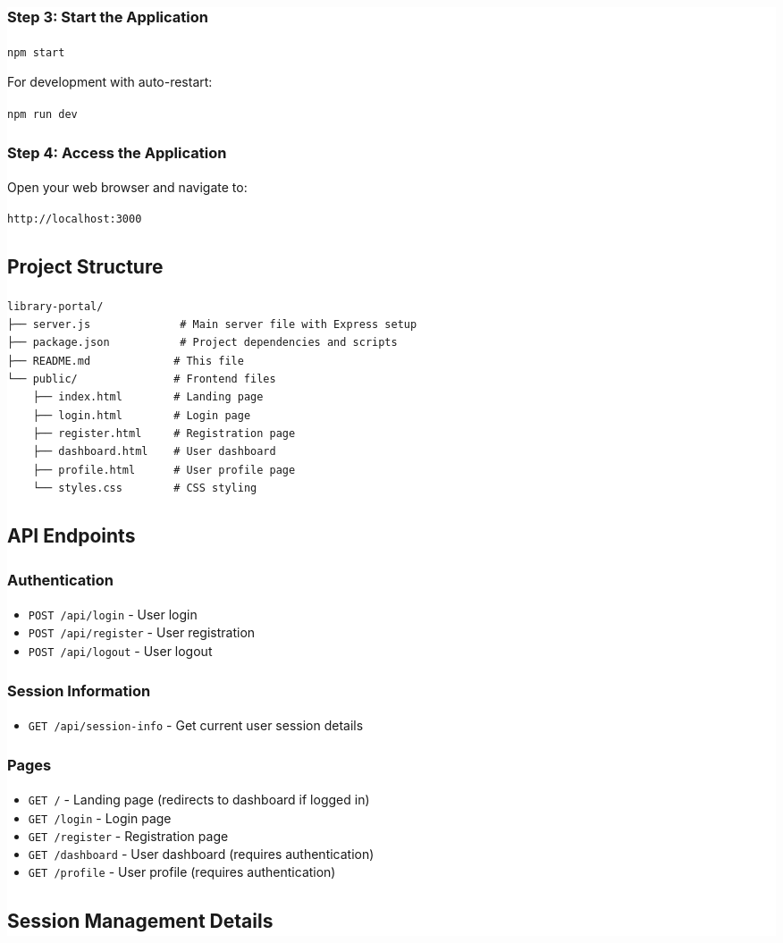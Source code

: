 ### Step 3: Start the Application
```bash
npm start
```

For development with auto-restart:
```bash
npm run dev
```

### Step 4: Access the Application
Open your web browser and navigate to:
```
http://localhost:3000
```

## Project Structure

```
library-portal/
├── server.js              # Main server file with Express setup
├── package.json           # Project dependencies and scripts
├── README.md             # This file
└── public/               # Frontend files
    ├── index.html        # Landing page
    ├── login.html        # Login page
    ├── register.html     # Registration page
    ├── dashboard.html    # User dashboard
    ├── profile.html      # User profile page
    └── styles.css        # CSS styling
```

## API Endpoints

### Authentication
- `POST /api/login` - User login
- `POST /api/register` - User registration
- `POST /api/logout` - User logout

### Session Information
- `GET /api/session-info` - Get current user session details

### Pages
- `GET /` - Landing page (redirects to dashboard if logged in)
- `GET /login` - Login page
- `GET /register` - Registration page
- `GET /dashboard` - User dashboard (requires authentication)
- `GET /profile` - User profile (requires authentication)

## Session Management Details
